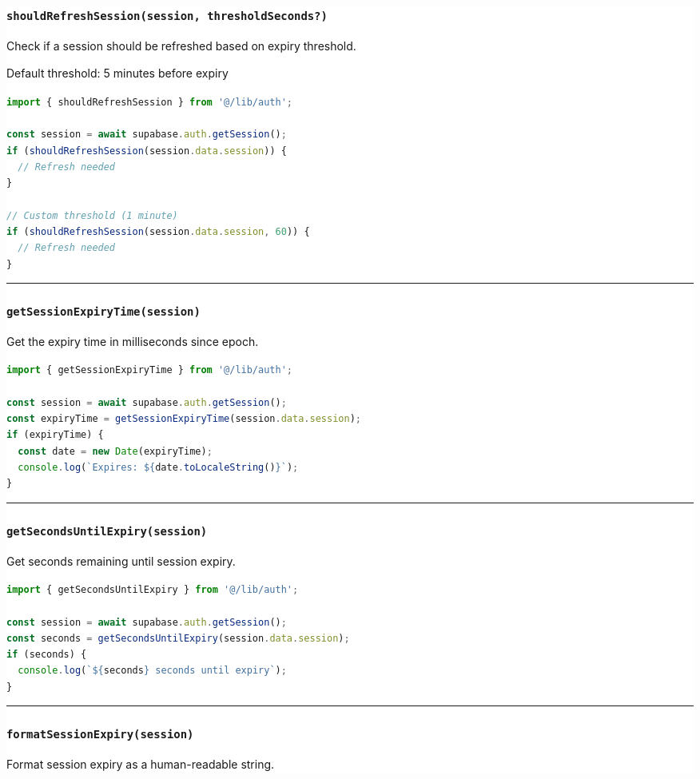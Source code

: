 
### `shouldRefreshSession(session, thresholdSeconds?)`
Check if a session should be refreshed based on expiry threshold.

Default threshold: 5 minutes before expiry

```typescript
import { shouldRefreshSession } from '@/lib/auth';

const session = await supabase.auth.getSession();
if (shouldRefreshSession(session.data.session)) {
  // Refresh needed
}

// Custom threshold (1 minute)
if (shouldRefreshSession(session.data.session, 60)) {
  // Refresh needed
}
```

---

### `getSessionExpiryTime(session)`
Get the expiry time in milliseconds since epoch.

```typescript
import { getSessionExpiryTime } from '@/lib/auth';

const session = await supabase.auth.getSession();
const expiryTime = getSessionExpiryTime(session.data.session);
if (expiryTime) {
  const date = new Date(expiryTime);
  console.log(`Expires: ${date.toLocaleString()}`);
}
```

---

### `getSecondsUntilExpiry(session)`
Get seconds remaining until session expiry.

```typescript
import { getSecondsUntilExpiry } from '@/lib/auth';

const session = await supabase.auth.getSession();
const seconds = getSecondsUntilExpiry(session.data.session);
if (seconds) {
  console.log(`${seconds} seconds until expiry`);
}
```

---

### `formatSessionExpiry(session)`
Format session expiry as a human-readable string.

